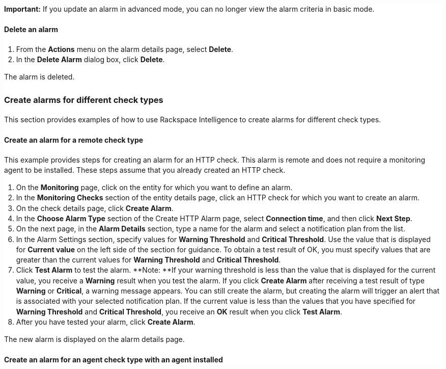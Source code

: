 **Important:** If you update an alarm in advanced mode, you can no
longer view the alarm criteria in basic mode.

#### Delete an alarm

1.  From the **Actions** menu on the alarm details page,
    select **Delete**.
2.  In the **Delete Alarm** dialog box, click **Delete**.

The alarm is deleted.

### Create alarms for different check types

This section provides examples of how to use Rackspace Intelligence to
create alarms for different check types.

#### Create an alarm for a remote check type

This example provides steps for creating an alarm for an HTTP check.
This alarm is remote and does not require a monitoring agent to be
installed. These steps assume that you already created an HTTP check.

1.  On the **Monitoring** page, click on the entity for which you want
    to define an alarm.
2.  In the **Monitoring Checks** section of the entity details page,
    click an HTTP check for which you want to create an alarm.
3.  On the check details page, click **Create Alarm**.
4.  In the **Choose Alarm Type** section of the Create HTTP Alarm page,
    select **Connection time**, and then click **Next Step**.
5.  On the next page, in the **Alarm Details** section, type a name for
    the alarm and select a notification plan from the list.
6.  In the Alarm Settings section, specify values for **Warning
    Threshold** and **Critical Threshold**. Use the value that is
    displayed for **Current value** on the left side of the section
    for guidance. To obtain a test result of OK, you must specify values
    that are greater than the current values for **Warning
    Threshold** and **Critical Threshold**.
7.  Click **Test Alarm** to test the alarm.
    **Note: **If your warning threshold is less than the value that is
    displayed for the current value, you receive a **Warning** result
    when you test the alarm. If you click **Create
    Alarm** after receiving a test result of type **Warning** or
    **Critical**, a warning message appears. You can still create the
    alarm, but creating the alarm will trigger an alert that is
    associated with your selected notification plan. If the current
    value is less than the values that you have specified for **Warning
    Threshold** and **Critical Threshold**, you receive an **OK** result
    when you click **Test Alarm**.
8.  After you have tested your alarm, click **Create Alarm**.

The new alarm is displayed on the alarm details page.

#### Create an alarm for an agent check type with an agent installed
